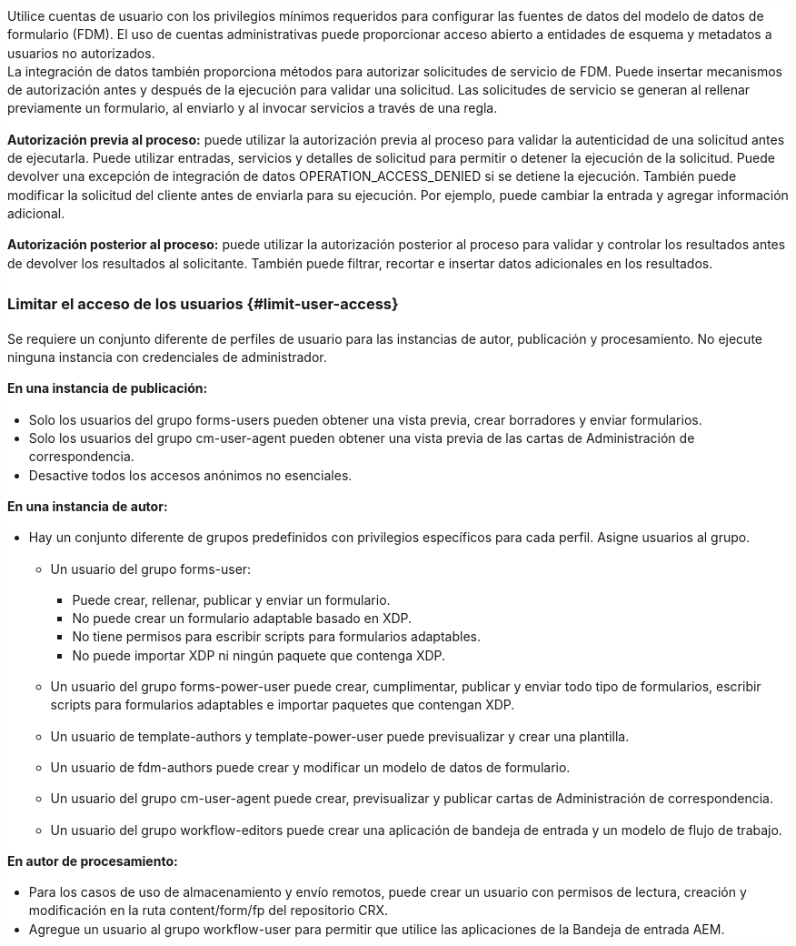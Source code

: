 Utilice cuentas de usuario con los privilegios mínimos requeridos para configurar las fuentes de datos del modelo de datos de formulario (FDM). El uso de cuentas administrativas puede proporcionar acceso abierto a entidades de esquema y metadatos a usuarios no autorizados.\
La integración de datos también proporciona métodos para autorizar solicitudes de servicio de FDM. Puede insertar mecanismos de autorización antes y después de la ejecución para validar una solicitud. Las solicitudes de servicio se generan al rellenar previamente un formulario, al enviarlo y al invocar servicios a través de una regla.

**Autorización previa al proceso:** puede utilizar la autorización previa al proceso para validar la autenticidad de una solicitud antes de ejecutarla. Puede utilizar entradas, servicios y detalles de solicitud para permitir o detener la ejecución de la solicitud. Puede devolver una excepción de integración de datos OPERATION_ACCESS_DENIED si se detiene la ejecución. También puede modificar la solicitud del cliente antes de enviarla para su ejecución. Por ejemplo, puede cambiar la entrada y agregar información adicional.

**Autorización posterior al proceso:** puede utilizar la autorización posterior al proceso para validar y controlar los resultados antes de devolver los resultados al solicitante. También puede filtrar, recortar e insertar datos adicionales en los resultados.

### Limitar el acceso de los usuarios {#limit-user-access}

Se requiere un conjunto diferente de perfiles de usuario para las instancias de autor, publicación y procesamiento. No ejecute ninguna instancia con credenciales de administrador.

**En una instancia de publicación:**

* Solo los usuarios del grupo forms-users pueden obtener una vista previa, crear borradores y enviar formularios.
* Solo los usuarios del grupo cm-user-agent pueden obtener una vista previa de las cartas de Administración de correspondencia.
* Desactive todos los accesos anónimos no esenciales.

**En una instancia de autor:**

* Hay un conjunto diferente de grupos predefinidos con privilegios específicos para cada perfil. Asigne usuarios al grupo.

   * Un usuario del grupo forms-user:

      * Puede crear, rellenar, publicar y enviar un formulario.
      * No puede crear un formulario adaptable basado en XDP.
      * No tiene permisos para escribir scripts para formularios adaptables.
      * No puede importar XDP ni ningún paquete que contenga XDP.

   * Un usuario del grupo forms-power-user puede crear, cumplimentar, publicar y enviar todo tipo de formularios, escribir scripts para formularios adaptables e importar paquetes que contengan XDP.
   * Un usuario de template-authors y template-power-user puede previsualizar y crear una plantilla.
   * Un usuario de fdm-authors puede crear y modificar un modelo de datos de formulario.
   * Un usuario del grupo cm-user-agent puede crear, previsualizar y publicar cartas de Administración de correspondencia.
   * Un usuario del grupo workflow-editors puede crear una aplicación de bandeja de entrada y un modelo de flujo de trabajo.

**En autor de procesamiento:**

* Para los casos de uso de almacenamiento y envío remotos, puede crear un usuario con permisos de lectura, creación y modificación en la ruta content/form/fp del repositorio CRX.
* Agregue un usuario al grupo workflow-user para permitir que utilice las aplicaciones de la Bandeja de entrada AEM.
